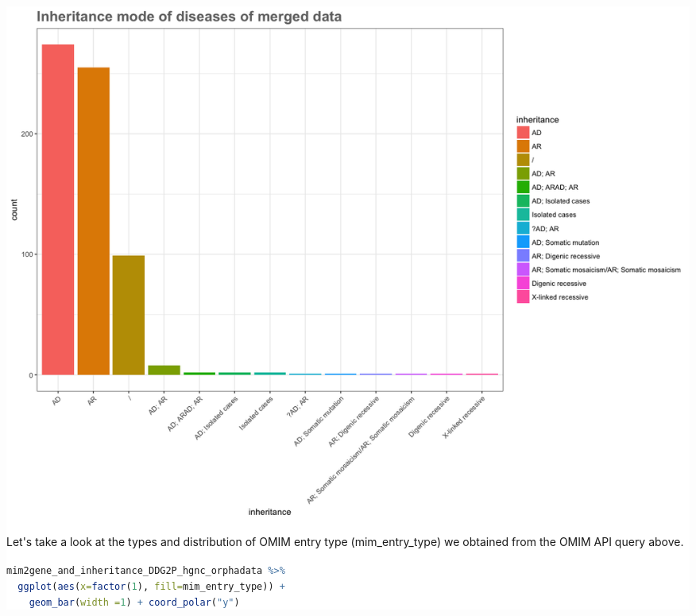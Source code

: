 ![](hw10-unwrapped-api_files/figure-markdown_github/unnamed-chunk-39-1.png)

Let's take a look at the types and distribution of OMIM entry type (mim\_entry\_type) we obtained from the OMIM API query above.

``` r
mim2gene_and_inheritance_DDG2P_hgnc_orphadata %>%
  ggplot(aes(x=factor(1), fill=mim_entry_type)) + 
    geom_bar(width =1) + coord_polar("y")
```
